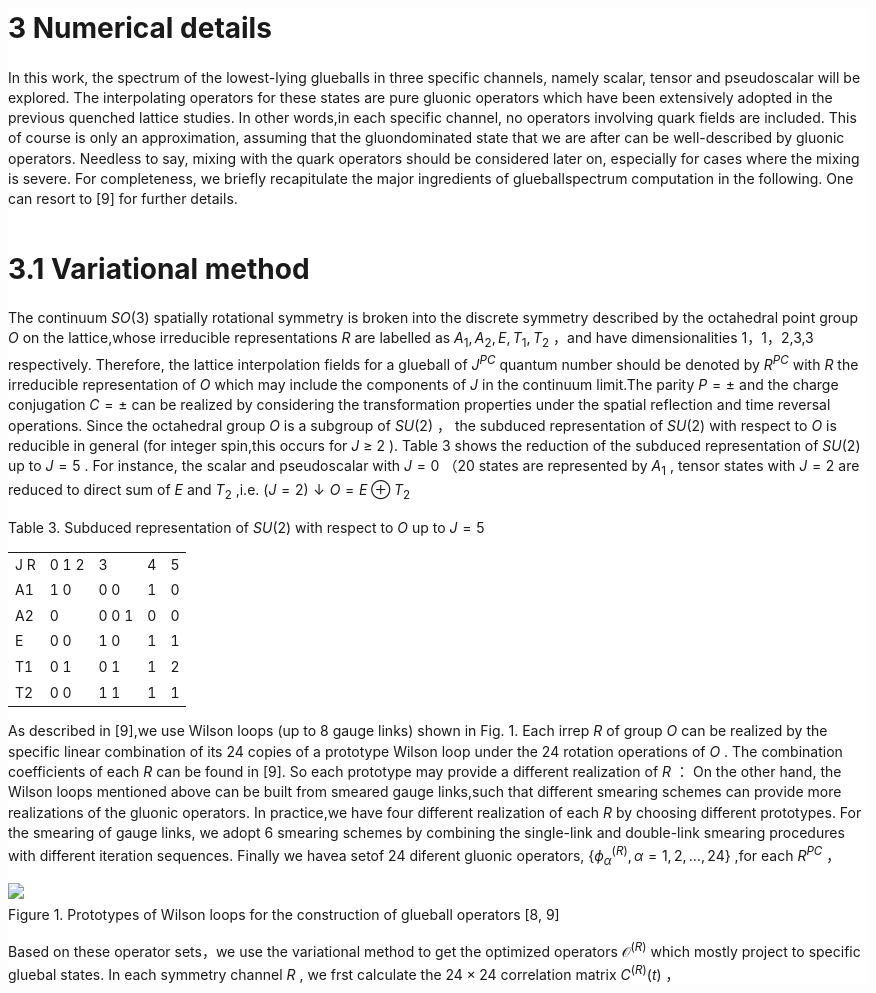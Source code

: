 # 3 Numerical details

In this work, the spectrum of the lowest-lying glueballs in three specific channels, namely scalar, tensor and pseudoscalar will be explored. The interpolating operators for these states are pure gluonic operators which have been extensively adopted in the previous quenched lattice studies. In other words,in each specific channel, no operators involving quark fields are included. This of course is only an approximation, assuming that the gluondominated state that we are after can be well-described by gluonic operators. Needless to say, mixing with the quark operators should be considered later on, especially for cases where the mixing is severe. For completeness, we briefly recapitulate the major ingredients of glueballspectrum computation in the following. One can resort to [9] for further details.

# 3.1 Variational method

The continuum $S O ( 3 )$ spatially rotational symmetry is broken into the discrete symmetry described by the octahedral point group $O$ on the lattice,whose irreducible representations $R$ are labelled as $A _ { 1 } , A _ { 2 } , E , T _ { 1 } , T _ { 2 }$ ，and have dimensionalities 1，1，2,3,3 respectively. Therefore, the lattice interpolation fields for a glueball of $J ^ { P C }$ quantum number should be denoted by $R ^ { P C }$ with $R$ the irreducible representation of $O$ which may include the components of $J$ in the continuum limit.The parity $P = \pm$ and the charge conjugation $C = \pm$ can be realized by considering the transformation properties under the spatial reflection and time reversal operations. Since the octahedral group $O$ is a subgroup of $S U ( 2 )$ ， the subduced representation of $S U ( 2 )$ with respect to $O$ is reducible in general (for integer spin,this occurs for $J \ \geq \ 2$ ). Table 3 shows the reduction of the subduced representation of $S U ( 2 )$ up to $J = 5$ . For instance, the scalar and pseudoscalar with $J = 0$ （20 states are represented by $A _ { 1 }$ , tensor states with $J = 2$ are reduced to direct sum of $E$ and $T _ { 2 }$ ,i.e. $( J = 2 ) \downarrow O = E \oplus T _ { 2 }$

Table 3. Subduced representation of $S U ( 2 )$ with respect to $O$ up to $J = 5$   

<html><body><table><tr><td>J R</td><td>0 1 2</td><td>3</td><td>4</td><td>5</td></tr><tr><td>A1</td><td>1 0</td><td>0 0</td><td>1</td><td>0</td></tr><tr><td>A2</td><td>0</td><td>0 0 1</td><td>0</td><td>0</td></tr><tr><td>E</td><td>0 0</td><td>1 0</td><td>1</td><td>1</td></tr><tr><td>T1</td><td>0 1</td><td>0 1</td><td>1</td><td>2</td></tr><tr><td>T2</td><td>0 0</td><td>1 1</td><td>1</td><td>1</td></tr></table></body></html>

As described in [9],we use Wilson loops (up to 8 gauge links) shown in Fig. 1. Each irrep $R$ of group $O$ can be realized by the specific linear combination of its 24 copies of a prototype Wilson loop under the 24 rotation operations of $O$ . The combination coefficients of each $R$ can be found in [9]. So each prototype may provide a different realization of $R$ ： On the other hand, the Wilson loops mentioned above can be built from smeared gauge links,such that different smearing schemes can provide more realizations of the gluonic operators. In practice,we have four different realization of each $R$ by choosing different prototypes. For the smearing of gauge links, we adopt 6 smearing schemes by combining the single-link and double-link smearing procedures with different iteration sequences. Finally we havea setof 24 diferent gluonic operators, $\{ \phi _ { \alpha } ^ { ( R ) } , \alpha = 1 , 2 , \ldots , 2 4 \}$ ,for each $R ^ { P C }$ ，

![](images/38d6eedc5c138dfb9546359430870c4254c7141416ff47f33c2e360a1334a17b.jpg)  
Figure 1. Prototypes of Wilson loops for the construction of glueball operators [8, 9]

Based on these operator sets，we use the variational method to get the optimized operators ${ \mathcal { O } } ^ { ( R ) }$ which mostly project to specific gluebal states. In each symmetry channel $R$ , we frst calculate the $2 4 \times 2 4$ correlation matrix $C ^ { ( R ) } ( t )$ ，
